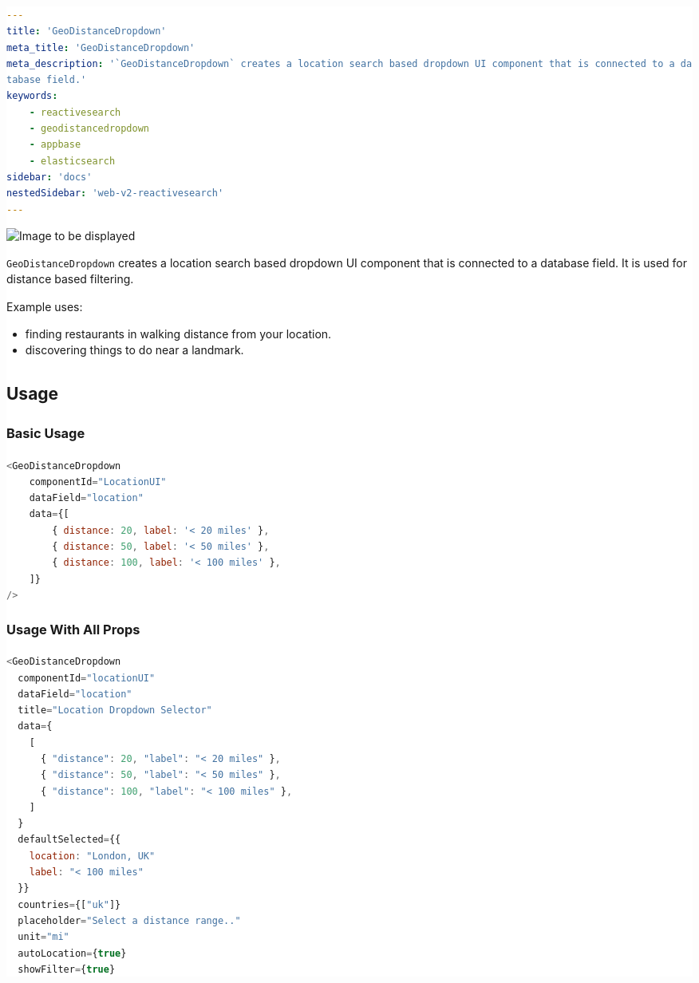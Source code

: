 ```yaml
---
title: 'GeoDistanceDropdown'
meta_title: 'GeoDistanceDropdown'
meta_description: '`GeoDistanceDropdown` creates a location search based dropdown UI component that is connected to a database field.'
keywords:
    - reactivesearch
    - geodistancedropdown
    - appbase
    - elasticsearch
sidebar: 'docs'
nestedSidebar: 'web-v2-reactivesearch'
---
```


![Image to be displayed](https://i.imgur.com/zRnIUWY.png)

`GeoDistanceDropdown` creates a location search based dropdown UI component that is connected to a database field. It is used for distance based filtering.

Example uses:

-   finding restaurants in walking distance from your location.
-   discovering things to do near a landmark.

## Usage

### Basic Usage

```js
<GeoDistanceDropdown
	componentId="LocationUI"
	dataField="location"
	data={[
		{ distance: 20, label: '< 20 miles' },
		{ distance: 50, label: '< 50 miles' },
		{ distance: 100, label: '< 100 miles' },
	]}
/>
```

### Usage With All Props

```js
<GeoDistanceDropdown
  componentId="locationUI"
  dataField="location"
  title="Location Dropdown Selector"
  data={
    [
      { "distance": 20, "label": "< 20 miles" },
      { "distance": 50, "label": "< 50 miles" },
      { "distance": 100, "label": "< 100 miles" },
    ]
  }
  defaultSelected={{
    location: "London, UK"
    label: "< 100 miles"
  }}
  countries={["uk"]}
  placeholder="Select a distance range.."
  unit="mi"
  autoLocation={true}
  showFilter={true}
```
